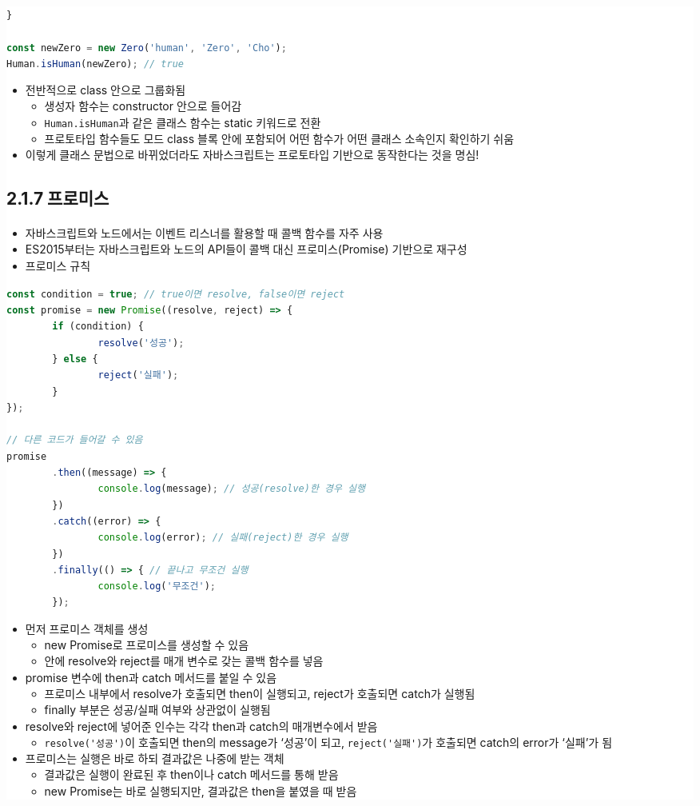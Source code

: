 ```jsx
}

const newZero = new Zero('human', 'Zero', 'Cho');
Human.isHuman(newZero); // true
```

- 전반적으로 class 안으로 그룹화됨
    - 생성자 함수는 constructor 안으로 들어감
    - `Human.isHuman`과 같은 클래스 함수는 static 키워드로 전환
    - 프로토타입 함수들도 모드 class 블록 안에 포함되어 어떤 함수가 어떤 클래스 소속인지 확인하기 쉬움
- 이렇게 클래스 문법으로 바뀌었더라도 자바스크립트는 프로토타입 기반으로 동작한다는 것을 명심!

## 2.1.7 프로미스

- 자바스크립트와 노드에서는 이벤트 리스너를 활용할 때 콜백 함수를 자주 사용
- ES2015부터는 자바스크립트와 노드의 API들이 콜백 대신 프로미스(Promise) 기반으로 재구성
- 프로미스 규칙

```jsx
const condition = true; // true이면 resolve, false이면 reject
const promise = new Promise((resolve, reject) => {
		if (condition) {
				resolve('성공');
		} else {
				reject('실패');
		}
});

// 다른 코드가 들어갈 수 있음
promise
		.then((message) => {
				console.log(message); // 성공(resolve)한 경우 실행
		})
		.catch((error) => {
				console.log(error); // 실패(reject)한 경우 실행
		})
		.finally(() => { // 끝나고 무조건 실행
				console.log('무조건');
		});
```

- 먼저 프로미스 객체를 생성
    - new Promise로 프로미스를 생성할 수 있음
    - 안에 resolve와 reject를 매개 변수로 갖는 콜백 함수를 넣음
- promise 변수에 then과 catch 메서드를 붙일 수 있음
    - 프로미스 내부에서 resolve가 호출되면 then이 실행되고, reject가 호출되면 catch가 실행됨
    - finally 부분은 성공/실패 여부와 상관없이 실행됨
- resolve와 reject에 넣어준 인수는 각각 then과 catch의 매개변수에서 받음
    - `resolve('성공')`이 호출되면 then의 message가 ‘성공’이 되고, `reject('실패')`가 호출되면 catch의 error가 ‘실패’가 됨
- 프로미스는 실행은 바로 하되 결과값은 나중에 받는 객체
    - 결과값은 실행이 완료된 후 then이나 catch 메서드를 통해 받음
    - new Promise는 바로 실행되지만, 결과값은 then을 붙였을 때 받음
